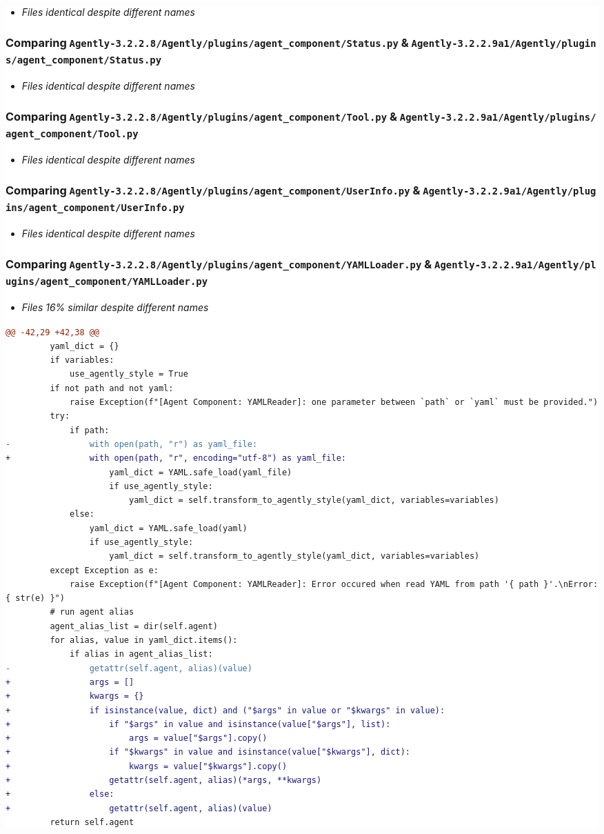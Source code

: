  * *Files identical despite different names*

### Comparing `Agently-3.2.2.8/Agently/plugins/agent_component/Status.py` & `Agently-3.2.2.9a1/Agently/plugins/agent_component/Status.py`

 * *Files identical despite different names*

### Comparing `Agently-3.2.2.8/Agently/plugins/agent_component/Tool.py` & `Agently-3.2.2.9a1/Agently/plugins/agent_component/Tool.py`

 * *Files identical despite different names*

### Comparing `Agently-3.2.2.8/Agently/plugins/agent_component/UserInfo.py` & `Agently-3.2.2.9a1/Agently/plugins/agent_component/UserInfo.py`

 * *Files identical despite different names*

### Comparing `Agently-3.2.2.8/Agently/plugins/agent_component/YAMLLoader.py` & `Agently-3.2.2.9a1/Agently/plugins/agent_component/YAMLLoader.py`

 * *Files 16% similar despite different names*

```diff
@@ -42,29 +42,38 @@
         yaml_dict = {}
         if variables:
             use_agently_style = True
         if not path and not yaml:
             raise Exception(f"[Agent Component: YAMLReader]: one parameter between `path` or `yaml` must be provided.")
         try:
             if path:
-                with open(path, "r") as yaml_file:
+                with open(path, "r", encoding="utf-8") as yaml_file:
                     yaml_dict = YAML.safe_load(yaml_file)
                     if use_agently_style:
                         yaml_dict = self.transform_to_agently_style(yaml_dict, variables=variables)
             else:
                 yaml_dict = YAML.safe_load(yaml)
                 if use_agently_style:
                     yaml_dict = self.transform_to_agently_style(yaml_dict, variables=variables)
         except Exception as e:
             raise Exception(f"[Agent Component: YAMLReader]: Error occured when read YAML from path '{ path }'.\nError: { str(e) }")
         # run agent alias
         agent_alias_list = dir(self.agent)
         for alias, value in yaml_dict.items():
             if alias in agent_alias_list:
-                getattr(self.agent, alias)(value)
+                args = []
+                kwargs = {}                    
+                if isinstance(value, dict) and ("$args" in value or "$kwargs" in value):
+                    if "$args" in value and isinstance(value["$args"], list):
+                        args = value["$args"].copy()
+                    if "$kwargs" in value and isinstance(value["$kwargs"], dict):
+                        kwargs = value["$kwargs"].copy()
+                    getattr(self.agent, alias)(*args, **kwargs)
+                else:
+                    getattr(self.agent, alias)(value)
         return self.agent
```